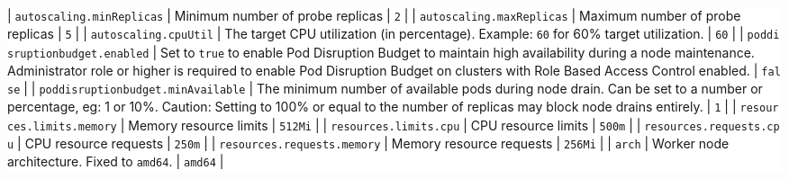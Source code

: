 | `autoscaling.minReplicas`                        | Minimum number of probe replicas                                                                                                                                                                                                                                                                                                                                                                                                                                   | `2`                                                            |
| `autoscaling.maxReplicas`                        | Maximum number of probe replicas                                                                                                                                                                                                                                                                                                                                                                                                                                   | `5`                                                            |
| `autoscaling.cpuUtil`                            | The target CPU utilization (in percentage). Example: `60` for 60% target utilization.                                                                                                                                                                                                                                                                                                                                                                              | `60`                                                           |
| `poddisruptionbudget.enabled`                    | Set to `true` to enable Pod Disruption Budget to maintain high availability during a node maintenance. Administrator role or higher is required to enable Pod Disruption Budget on clusters with Role Based Access Control enabled.                                                                                                                                                                                                                                | `false`                                                        |
| `poddisruptionbudget.minAvailable`               | The minimum number of available pods during node drain. Can be set to a number or percentage, eg: 1 or 10%. Caution: Setting to 100% or equal to the number of replicas may block node drains entirely.                                                                                                                                                                                                                                                            | `1`                                                            |
| `resources.limits.memory`                        | Memory resource limits                                                                                                                                                                                                                                                                                                                                                                                                                                             | `512Mi`                                                        |
| `resources.limits.cpu`                           | CPU resource limits                                                                                                                                                                                                                                                                                                                                                                                                                                                | `500m`                                                         |
| `resources.requests.cpu`                         | CPU resource requests                                                                                                                                                                                                                                                                                                                                                                                                                                              | `250m`                                                         |
| `resources.requests.memory`                      | Memory resource requests                                                                                                                                                                                                                                                                                                                                                                                                                                           | `256Mi`                                                        |
| `arch`                                           | Worker node architecture. Fixed to `amd64`.                                                                                                                                                                                                                                                                                                                                                                                                                        | `amd64`                                                        |